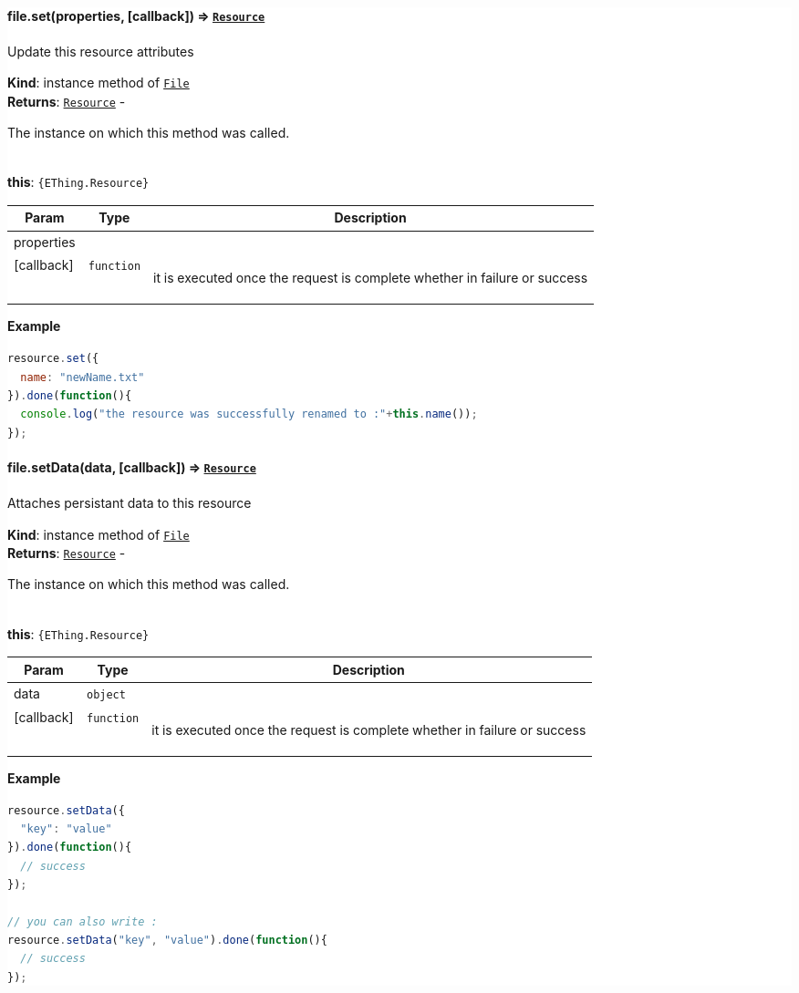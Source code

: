 #### file.set(properties, [callback]) ⇒ [<code>Resource</code>](#EThing.Resource)
<p>Update this resource attributes</p>

**Kind**: instance method of [<code>File</code>](#EThing.File)  
**Returns**: [<code>Resource</code>](#EThing.Resource) - <p>The instance on which this method was called.</p>  
**this**: <code>{EThing.Resource}</code>  

| Param | Type | Description |
| --- | --- | --- |
| properties |  |  |
| [callback] | <code>function</code> | <p>it is executed once the request is complete whether in failure or success</p> |

**Example**  
```js
resource.set({
  name: "newName.txt"
}).done(function(){
  console.log("the resource was successfully renamed to :"+this.name());
});
```
<a name="EThing.Resource+setData"></a>

#### file.setData(data, [callback]) ⇒ [<code>Resource</code>](#EThing.Resource)
<p>Attaches persistant data to this resource</p>

**Kind**: instance method of [<code>File</code>](#EThing.File)  
**Returns**: [<code>Resource</code>](#EThing.Resource) - <p>The instance on which this method was called.</p>  
**this**: <code>{EThing.Resource}</code>  

| Param | Type | Description |
| --- | --- | --- |
| data | <code>object</code> |  |
| [callback] | <code>function</code> | <p>it is executed once the request is complete whether in failure or success</p> |

**Example**  
```js
resource.setData({
  "key": "value"
}).done(function(){
  // success
});

// you can also write :
resource.setData("key", "value").done(function(){
  // success
});
```
<a name="EThing.File.create"></a>
